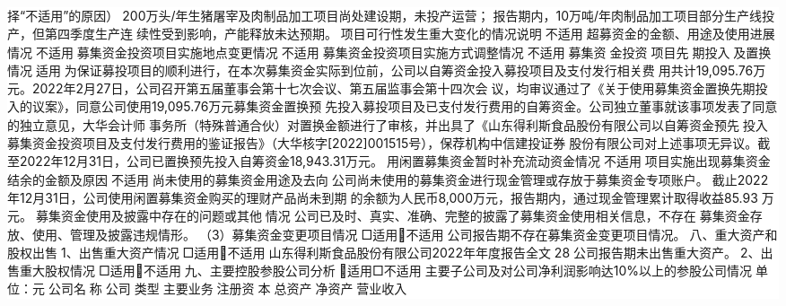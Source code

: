择“不适用”的原因）
200万头/年生猪屠宰及肉制品加工项目尚处建设期，未投产运营；
报告期内，10万吨/年肉制品加工项目部分生产线投产，但第四季度生产连
续性受到影响，产能释放未达预期。
项目可行性发生重大变化的情况说明
不适用
超募资金的金额、用途及使用进展情况
不适用
募集资金投资项目实施地点变更情况
不适用
募集资金投资项目实施方式调整情况
不适用
募集资
金投资
项目先
期投入
及置换
情况
适用
为保证募投项目的顺利进行，在本次募集资金实际到位前，公司以自筹资金投入募投项目及支付发行相关费
用共计19,095.76万元。2022年2月27日，公司召开第五届董事会第十七次会议、第五届监事会第十四次会
议，均审议通过了《关于使用募集资金置换先期投入的议案》，同意公司使用19,095.76万元募集资金置换预
先投入募投项目及已支付发行费用的自筹资金。公司独立董事就该事项发表了同意的独立意见，大华会计师
事务所（特殊普通合伙）对置换金额进行了审核，并出具了《山东得利斯食品股份有限公司以自筹资金预先
投入募集资金投资项目及支付发行费用的鉴证报告》（大华核字[2022]001515号），保荐机构中信建投证券
股份有限公司对上述事项无异议。截至2022年12月31日，公司已置换预先投入自筹资金18,943.31万元。
用闲置募集资金暂时补充流动资金情况
不适用
项目实施出现募集资金结余的金额及原因
不适用
尚未使用的募集资金用途及去向
公司尚未使用的募集资金进行现金管理或存放于募集资金专项账户。
截止2022年12月31日，公司使用闲置募集资金购买的理财产品尚未到期
的余额为人民币8,000万元，报告期内，通过现金管理累计取得收益85.93
万元。
募集资金使用及披露中存在的问题或其他
情况
公司已及时、真实、准确、完整的披露了募集资金使用相关信息，不存在
募集资金存放、使用、管理及披露违规情形。
（3）募集资金变更项目情况
□适用不适用
公司报告期不存在募集资金变更项目情况。
八、重大资产和股权出售
1、出售重大资产情况
□适用不适用
山东得利斯食品股份有限公司2022年年度报告全文
28
公司报告期未出售重大资产。
2、出售重大股权情况
□适用不适用
九、主要控股参股公司分析
适用□不适用
主要子公司及对公司净利润影响达10%以上的参股公司情况
单位：元
公司名
称
公司
类型
主要业务
注册资
本
总资产
净资产
营业收入